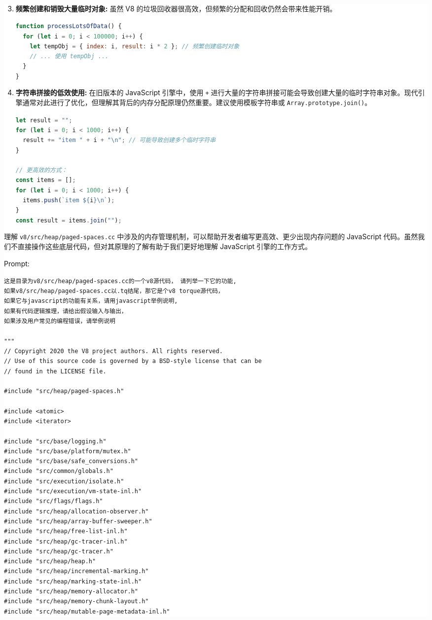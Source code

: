 3. **频繁创建和销毁大量临时对象:**  虽然 V8 的垃圾回收器很高效，但频繁的分配和回收仍然会带来性能开销。

   ```javascript
   function processLotsOfData() {
     for (let i = 0; i < 100000; i++) {
       let tempObj = { index: i, result: i * 2 }; // 频繁创建临时对象
       // ... 使用 tempObj ...
     }
   }
   ```

4. **字符串拼接的低效使用:**  在旧版本的 JavaScript 引擎中，使用 `+` 进行大量的字符串拼接可能会导致创建大量的临时字符串对象。现代引擎通常对此进行了优化，但理解其背后的内存分配原理仍然重要。建议使用模板字符串或 `Array.prototype.join()`。

   ```javascript
   let result = "";
   for (let i = 0; i < 1000; i++) {
     result += "item " + i + "\n"; // 可能导致创建多个临时字符串
   }

   // 更高效的方式：
   const items = [];
   for (let i = 0; i < 1000; i++) {
     items.push(`item ${i}\n`);
   }
   const result = items.join("");
   ```

理解 `v8/src/heap/paged-spaces.cc` 中涉及的内存管理机制，可以帮助开发者编写更高效、更少出现内存问题的 JavaScript 代码。虽然我们不直接操作这些底层代码，但对其原理的了解有助于我们更好地理解 JavaScript 引擎的工作方式。

Prompt: 
```
这是目录为v8/src/heap/paged-spaces.cc的一个v8源代码， 请列举一下它的功能, 
如果v8/src/heap/paged-spaces.cc以.tq结尾，那它是个v8 torque源代码，
如果它与javascript的功能有关系，请用javascript举例说明,
如果有代码逻辑推理，请给出假设输入与输出，
如果涉及用户常见的编程错误，请举例说明

"""
// Copyright 2020 the V8 project authors. All rights reserved.
// Use of this source code is governed by a BSD-style license that can be
// found in the LICENSE file.

#include "src/heap/paged-spaces.h"

#include <atomic>
#include <iterator>

#include "src/base/logging.h"
#include "src/base/platform/mutex.h"
#include "src/base/safe_conversions.h"
#include "src/common/globals.h"
#include "src/execution/isolate.h"
#include "src/execution/vm-state-inl.h"
#include "src/flags/flags.h"
#include "src/heap/allocation-observer.h"
#include "src/heap/array-buffer-sweeper.h"
#include "src/heap/free-list-inl.h"
#include "src/heap/gc-tracer-inl.h"
#include "src/heap/gc-tracer.h"
#include "src/heap/heap.h"
#include "src/heap/incremental-marking.h"
#include "src/heap/marking-state-inl.h"
#include "src/heap/memory-allocator.h"
#include "src/heap/memory-chunk-layout.h"
#include "src/heap/mutable-page-metadata-inl.h"
```
